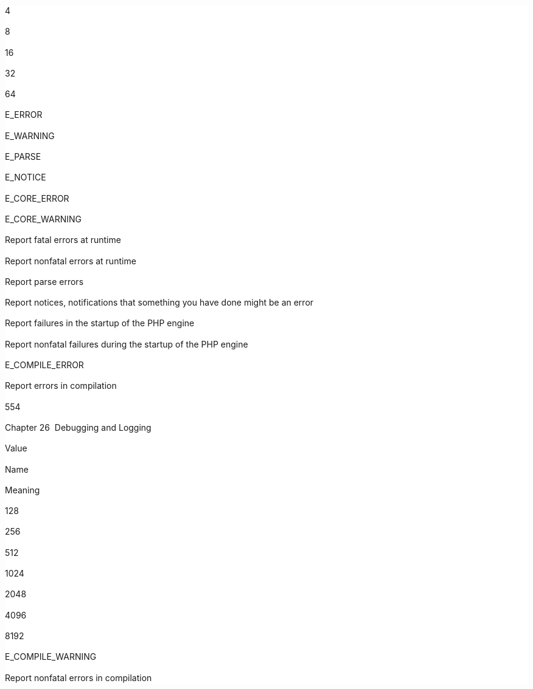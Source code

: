 4

8

16

32

64

E_ERROR

E_WARNING

E_PARSE

E_NOTICE

E_CORE_ERROR

E_CORE_WARNING

Report fatal errors at runtime

Report nonfatal errors at runtime

Report parse errors

Report notices, notifications that something you have done might be an error

Report failures in the startup of the PHP engine

Report nonfatal failures during the startup of the PHP engine

E_COMPILE_ERROR

Report errors in compilation

554

Chapter 26  Debugging and Logging

Value

Name

Meaning

128

256

512

1024

2048

4096

8192

E_COMPILE_WARNING

Report nonfatal errors in compilation
